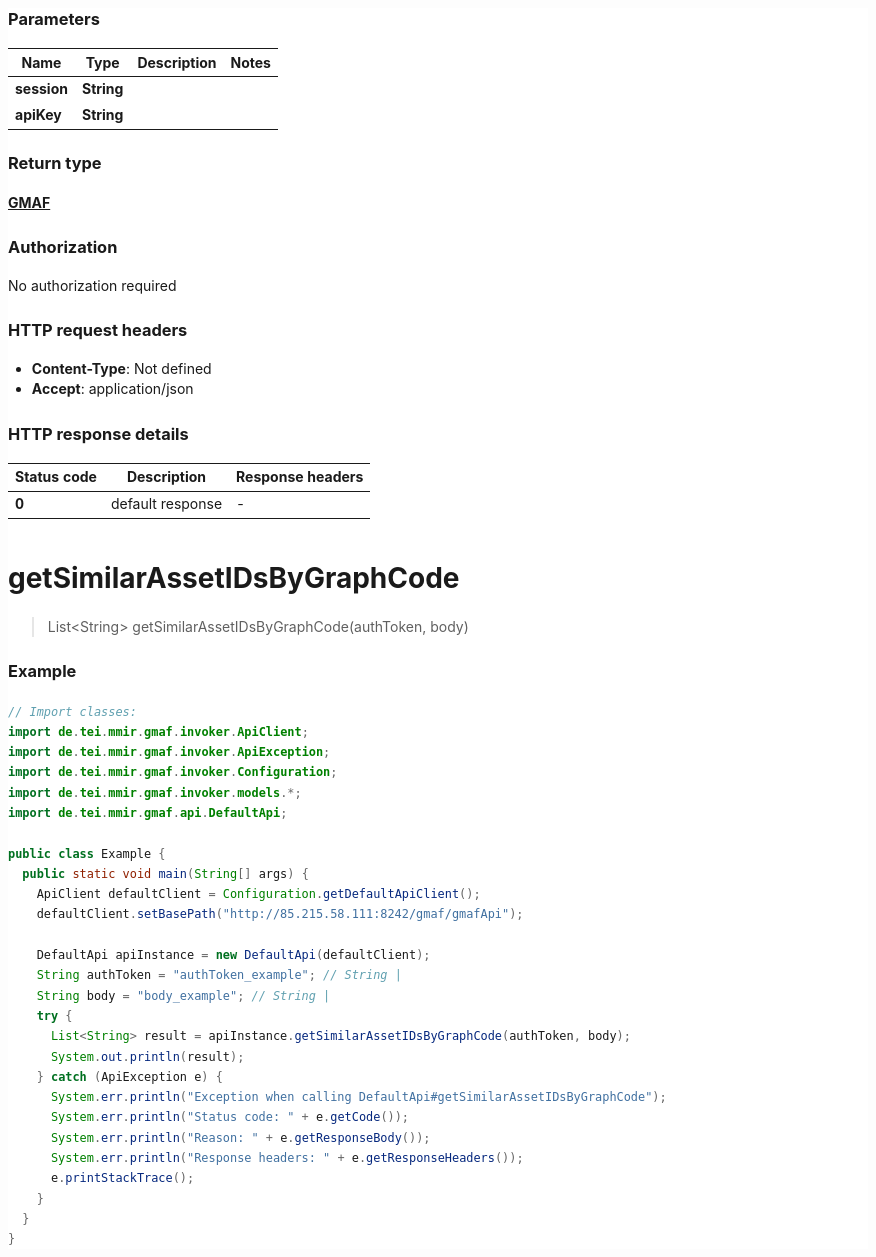 ### Parameters

| Name | Type | Description  | Notes |
|------------- | ------------- | ------------- | -------------|
| **session** | **String**|  | |
| **apiKey** | **String**|  | |

### Return type

[**GMAF**](GMAF.md)

### Authorization

No authorization required

### HTTP request headers

 - **Content-Type**: Not defined
 - **Accept**: application/json

### HTTP response details
| Status code | Description | Response headers |
|-------------|-------------|------------------|
| **0** | default response |  -  |

<a id="getSimilarAssetIDsByGraphCode"></a>
# **getSimilarAssetIDsByGraphCode**
> List&lt;String&gt; getSimilarAssetIDsByGraphCode(authToken, body)



### Example
```java
// Import classes:
import de.tei.mmir.gmaf.invoker.ApiClient;
import de.tei.mmir.gmaf.invoker.ApiException;
import de.tei.mmir.gmaf.invoker.Configuration;
import de.tei.mmir.gmaf.invoker.models.*;
import de.tei.mmir.gmaf.api.DefaultApi;

public class Example {
  public static void main(String[] args) {
    ApiClient defaultClient = Configuration.getDefaultApiClient();
    defaultClient.setBasePath("http://85.215.58.111:8242/gmaf/gmafApi");

    DefaultApi apiInstance = new DefaultApi(defaultClient);
    String authToken = "authToken_example"; // String | 
    String body = "body_example"; // String | 
    try {
      List<String> result = apiInstance.getSimilarAssetIDsByGraphCode(authToken, body);
      System.out.println(result);
    } catch (ApiException e) {
      System.err.println("Exception when calling DefaultApi#getSimilarAssetIDsByGraphCode");
      System.err.println("Status code: " + e.getCode());
      System.err.println("Reason: " + e.getResponseBody());
      System.err.println("Response headers: " + e.getResponseHeaders());
      e.printStackTrace();
    }
  }
}
```
